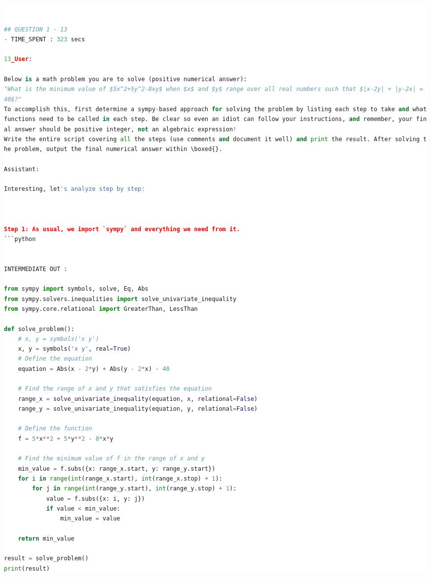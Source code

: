 ```python


## QUESTION 1 - 13 
- TIME_SPENT : 323 secs

13_User:

Below is a math problem you are to solve (positive numerical answer):
"What is the minimum value of $5x^2+5y^2-8xy$ when $x$ and $y$ range over all real numbers such that $|x-2y| + |y-2x| = 40$?"
To accomplish this, first determine a sympy-based approach for solving the problem by listing each step to take and what functions need to be called in each step. Be clear so even an idiot can follow your instructions, and remember, your final answer should be positive integer, not an algebraic expression!
Write the entire script covering all the steps (use comments and document it well) and print the result. After solving the problem, output the final numerical answer within \boxed{}.

Assistant: 

Interesting, let's analyze step by step:



Step 1: As usual, we import `sympy` and everything we need from it.
```python


INTERMEDIATE OUT :

from sympy import symbols, solve, Eq, Abs
from sympy.solvers.inequalities import solve_univariate_inequality
from sympy.core.relational import GreaterThan, LessThan

def solve_problem():
    # x, y = symbols('x y')
    x, y = symbols('x y', real=True)
    # Define the equation
    equation = Abs(x - 2*y) + Abs(y - 2*x) - 40

    # Find the range of x and y that satisfies the equation
    range_x = solve_univariate_inequality(equation, x, relational=False)
    range_y = solve_univariate_inequality(equation, y, relational=False)

    # Define the function
    f = 5*x**2 + 5*y**2 - 8*x*y

    # Find the minimum value of f in the range of x and y
    min_value = f.subs({x: range_x.start, y: range_y.start})
    for i in range(int(range_x.start), int(range_x.stop) + 1):
        for j in range(int(range_y.start), int(range_y.stop) + 1):
            value = f.subs({x: i, y: j})
            if value < min_value:
                min_value = value

    return min_value

result = solve_problem()
print(result)
```

